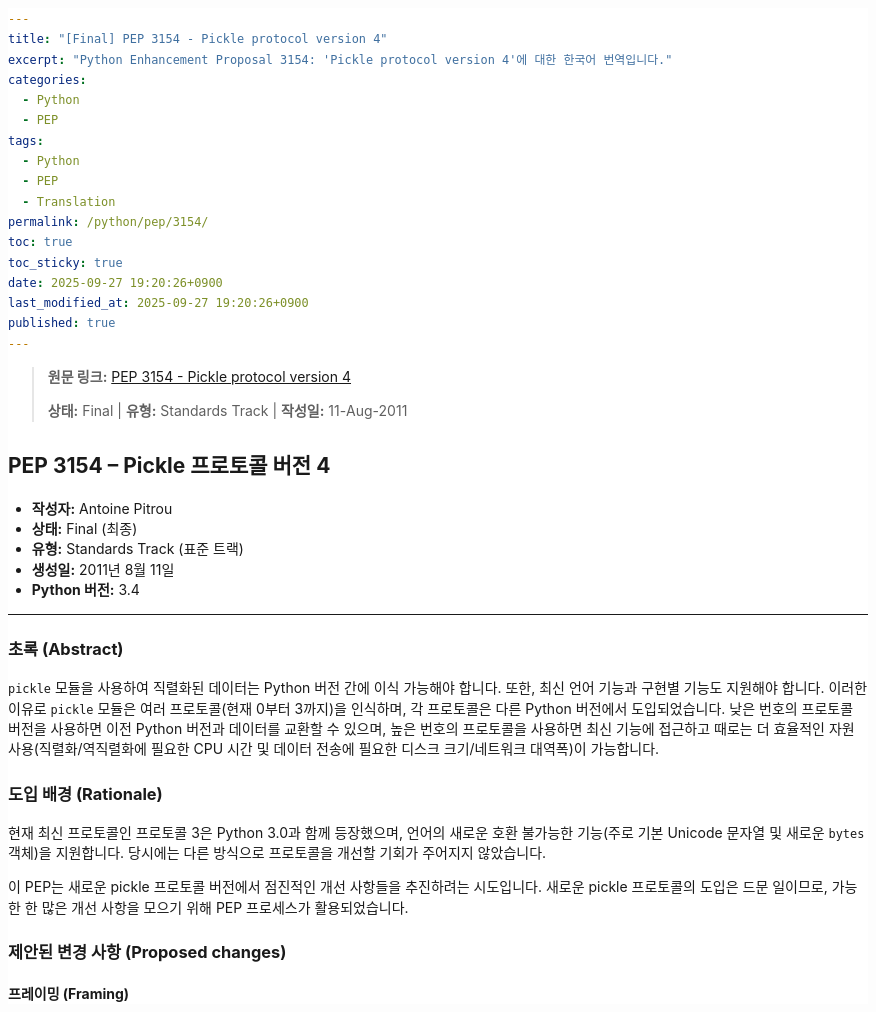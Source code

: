 ```yaml
---
title: "[Final] PEP 3154 - Pickle protocol version 4"
excerpt: "Python Enhancement Proposal 3154: 'Pickle protocol version 4'에 대한 한국어 번역입니다."
categories:
  - Python
  - PEP
tags:
  - Python
  - PEP
  - Translation
permalink: /python/pep/3154/
toc: true
toc_sticky: true
date: 2025-09-27 19:20:26+0900
last_modified_at: 2025-09-27 19:20:26+0900
published: true
---
```

> **원문 링크:** [PEP 3154 - Pickle protocol version 4](https://peps.python.org/pep-3154/)
>
> **상태:** Final | **유형:** Standards Track | **작성일:** 11-Aug-2011

## PEP 3154 – Pickle 프로토콜 버전 4

*   **작성자:** Antoine Pitrou
*   **상태:** Final (최종)
*   **유형:** Standards Track (표준 트랙)
*   **생성일:** 2011년 8월 11일
*   **Python 버전:** 3.4

---

### 초록 (Abstract)

`pickle` 모듈을 사용하여 직렬화된 데이터는 Python 버전 간에 이식 가능해야 합니다. 또한, 최신 언어 기능과 구현별 기능도 지원해야 합니다. 이러한 이유로 `pickle` 모듈은 여러 프로토콜(현재 0부터 3까지)을 인식하며, 각 프로토콜은 다른 Python 버전에서 도입되었습니다. 낮은 번호의 프로토콜 버전을 사용하면 이전 Python 버전과 데이터를 교환할 수 있으며, 높은 번호의 프로토콜을 사용하면 최신 기능에 접근하고 때로는 더 효율적인 자원 사용(직렬화/역직렬화에 필요한 CPU 시간 및 데이터 전송에 필요한 디스크 크기/네트워크 대역폭)이 가능합니다.

### 도입 배경 (Rationale)

현재 최신 프로토콜인 프로토콜 3은 Python 3.0과 함께 등장했으며, 언어의 새로운 호환 불가능한 기능(주로 기본 Unicode 문자열 및 새로운 `bytes` 객체)을 지원합니다. 당시에는 다른 방식으로 프로토콜을 개선할 기회가 주어지지 않았습니다.

이 PEP는 새로운 pickle 프로토콜 버전에서 점진적인 개선 사항들을 추진하려는 시도입니다. 새로운 pickle 프로토콜의 도입은 드문 일이므로, 가능한 한 많은 개선 사항을 모으기 위해 PEP 프로세스가 활용되었습니다.

### 제안된 변경 사항 (Proposed changes)

#### 프레이밍 (Framing)
